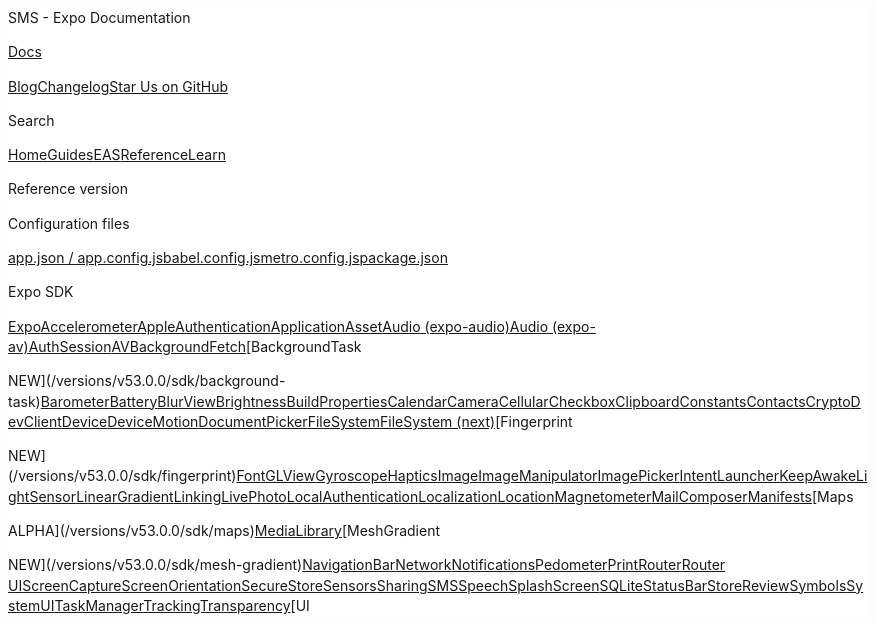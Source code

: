 SMS - Expo Documentation

[Docs](/)

[Blog](https://expo.dev/blog)[Changelog](https://expo.dev/changelog)[Star Us on GitHub](https://github.com/expo/expo)

Search

[Home](/)[Guides](/guides/overview)[EAS](/eas)[Reference](/versions/latest)[Learn](/tutorial/overview)

Reference version

Configuration files

[app.json / app.config.js](/versions/v53.0.0/config/app)[babel.config.js](/versions/v53.0.0/config/babel)[metro.config.js](/versions/v53.0.0/config/metro)[package.json](/versions/v53.0.0/config/package-json)

Expo SDK

[Expo](/versions/v53.0.0/sdk/expo)[Accelerometer](/versions/v53.0.0/sdk/accelerometer)[AppleAuthentication](/versions/v53.0.0/sdk/apple-authentication)[Application](/versions/v53.0.0/sdk/application)[Asset](/versions/v53.0.0/sdk/asset)[Audio (expo-audio)](/versions/v53.0.0/sdk/audio)[Audio (expo-av)](/versions/v53.0.0/sdk/audio-av)[AuthSession](/versions/v53.0.0/sdk/auth-session)[AV](/versions/v53.0.0/sdk/av)[BackgroundFetch](/versions/v53.0.0/sdk/background-fetch)[BackgroundTask

NEW](/versions/v53.0.0/sdk/background-task)[Barometer](/versions/v53.0.0/sdk/barometer)[Battery](/versions/v53.0.0/sdk/battery)[BlurView](/versions/v53.0.0/sdk/blur-view)[Brightness](/versions/v53.0.0/sdk/brightness)[BuildProperties](/versions/v53.0.0/sdk/build-properties)[Calendar](/versions/v53.0.0/sdk/calendar)[Camera](/versions/v53.0.0/sdk/camera)[Cellular](/versions/v53.0.0/sdk/cellular)[Checkbox](/versions/v53.0.0/sdk/checkbox)[Clipboard](/versions/v53.0.0/sdk/clipboard)[Constants](/versions/v53.0.0/sdk/constants)[Contacts](/versions/v53.0.0/sdk/contacts)[Crypto](/versions/v53.0.0/sdk/crypto)[DevClient](/versions/v53.0.0/sdk/dev-client)[Device](/versions/v53.0.0/sdk/device)[DeviceMotion](/versions/v53.0.0/sdk/devicemotion)[DocumentPicker](/versions/v53.0.0/sdk/document-picker)[FileSystem](/versions/v53.0.0/sdk/filesystem)[FileSystem (next)](/versions/v53.0.0/sdk/filesystem-next)[Fingerprint

NEW](/versions/v53.0.0/sdk/fingerprint)[Font](/versions/v53.0.0/sdk/font)[GLView](/versions/v53.0.0/sdk/gl-view)[Gyroscope](/versions/v53.0.0/sdk/gyroscope)[Haptics](/versions/v53.0.0/sdk/haptics)[Image](/versions/v53.0.0/sdk/image)[ImageManipulator](/versions/v53.0.0/sdk/imagemanipulator)[ImagePicker](/versions/v53.0.0/sdk/imagepicker)[IntentLauncher](/versions/v53.0.0/sdk/intent-launcher)[KeepAwake](/versions/v53.0.0/sdk/keep-awake)[LightSensor](/versions/v53.0.0/sdk/light-sensor)[LinearGradient](/versions/v53.0.0/sdk/linear-gradient)[Linking](/versions/v53.0.0/sdk/linking)[LivePhoto](/versions/v53.0.0/sdk/live-photo)[LocalAuthentication](/versions/v53.0.0/sdk/local-authentication)[Localization](/versions/v53.0.0/sdk/localization)[Location](/versions/v53.0.0/sdk/location)[Magnetometer](/versions/v53.0.0/sdk/magnetometer)[MailComposer](/versions/v53.0.0/sdk/mail-composer)[Manifests](/versions/v53.0.0/sdk/manifests)[Maps

ALPHA](/versions/v53.0.0/sdk/maps)[MediaLibrary](/versions/v53.0.0/sdk/media-library)[MeshGradient

NEW](/versions/v53.0.0/sdk/mesh-gradient)[NavigationBar](/versions/v53.0.0/sdk/navigation-bar)[Network](/versions/v53.0.0/sdk/network)[Notifications](/versions/v53.0.0/sdk/notifications)[Pedometer](/versions/v53.0.0/sdk/pedometer)[Print](/versions/v53.0.0/sdk/print)[Router](/versions/v53.0.0/sdk/router)[Router UI](/versions/v53.0.0/sdk/router-ui)[ScreenCapture](/versions/v53.0.0/sdk/screen-capture)[ScreenOrientation](/versions/v53.0.0/sdk/screen-orientation)[SecureStore](/versions/v53.0.0/sdk/securestore)[Sensors](/versions/v53.0.0/sdk/sensors)[Sharing](/versions/v53.0.0/sdk/sharing)[SMS](/versions/v53.0.0/sdk/sms)[Speech](/versions/v53.0.0/sdk/speech)[SplashScreen](/versions/v53.0.0/sdk/splash-screen)[SQLite](/versions/v53.0.0/sdk/sqlite)[StatusBar](/versions/v53.0.0/sdk/status-bar)[StoreReview](/versions/v53.0.0/sdk/storereview)[Symbols](/versions/v53.0.0/sdk/symbols)[SystemUI](/versions/v53.0.0/sdk/system-ui)[TaskManager](/versions/v53.0.0/sdk/task-manager)[TrackingTransparency](/versions/v53.0.0/sdk/tracking-transparency)[UI
